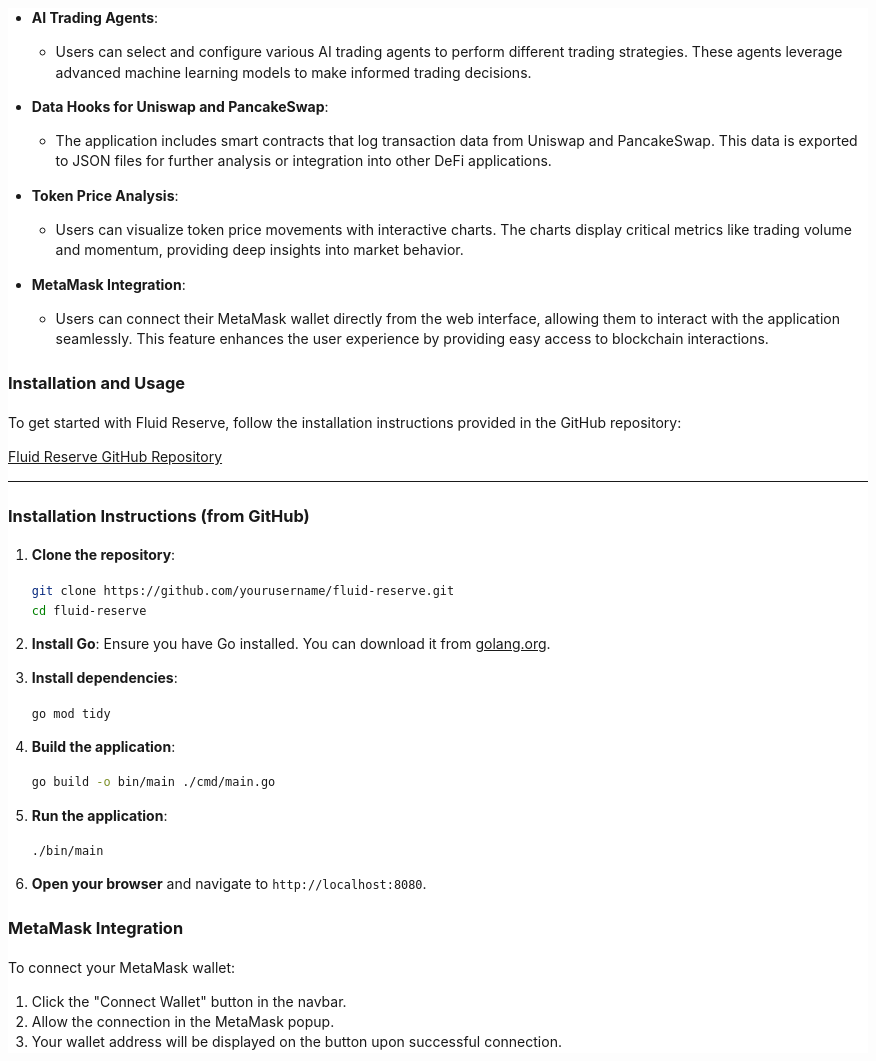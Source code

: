 - **AI Trading Agents**: 
  - Users can select and configure various AI trading agents to perform different trading strategies. These agents leverage advanced machine learning models to make informed trading decisions.

- **Data Hooks for Uniswap and PancakeSwap**:
  - The application includes smart contracts that log transaction data from Uniswap and PancakeSwap. This data is exported to JSON files for further analysis or integration into other DeFi applications.

- **Token Price Analysis**:
  - Users can visualize token price movements with interactive charts. The charts display critical metrics like trading volume and momentum, providing deep insights into market behavior.

- **MetaMask Integration**:
  - Users can connect their MetaMask wallet directly from the web interface, allowing them to interact with the application seamlessly. This feature enhances the user experience by providing easy access to blockchain interactions.

### **Installation and Usage**

To get started with Fluid Reserve, follow the installation instructions provided in the GitHub repository:

[Fluid Reserve GitHub Repository](https://github.com/ShaneSCalder/Fluid-Reserve/tree/main/APP)

---

### **Installation Instructions (from GitHub)**

1. **Clone the repository**:
   ```sh
   git clone https://github.com/yourusername/fluid-reserve.git
   cd fluid-reserve
   ```

2. **Install Go**: Ensure you have Go installed. You can download it from [golang.org](https://golang.org/).

3. **Install dependencies**:
   ```sh
   go mod tidy
   ```

4. **Build the application**:
   ```sh
   go build -o bin/main ./cmd/main.go
   ```

5. **Run the application**:
   ```sh
   ./bin/main
   ```

6. **Open your browser** and navigate to `http://localhost:8080`.

### **MetaMask Integration**

To connect your MetaMask wallet:
1. Click the "Connect Wallet" button in the navbar.
2. Allow the connection in the MetaMask popup.
3. Your wallet address will be displayed on the button upon successful connection.
